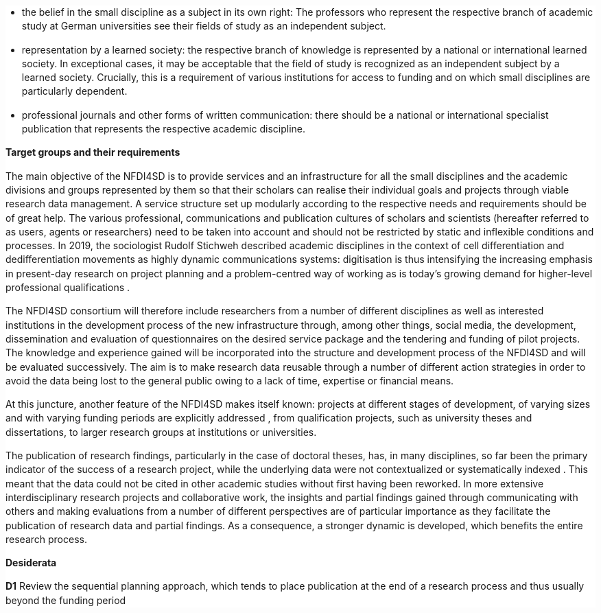 - the belief in the small discipline as a subject in its own right: The professors who represent the respective branch of academic study at German universities see their fields of study as an independent subject.

- representation by a learned society: the respective branch of knowledge is represented by a national or international learned society. In exceptional cases, it may be acceptable that the field of study is recognized as an independent subject by a learned society. Crucially, this is a requirement of various institutions for access to funding and on which small disciplines are particularly dependent.

- professional journals and other forms of written communication: there should be a national or international specialist publication that represents the respective academic discipline.



**Target groups and their requirements**

The main objective of the NFDI4SD is to provide services and an infrastructure for all the small disciplines and the academic divisions and groups represented by them so that their scholars can realise their individual goals and projects through viable research data management. A service structure set up modularly according to the respective needs and requirements should be of great help. The various professional, communications and publication cultures of scholars and scientists (hereafter referred to as users, agents or researchers) need to be taken into account and should  not be restricted by static and inflexible conditions and processes. In 2019, the sociologist Rudolf Stichweh described academic disciplines in the context of cell differentiation  and dedifferentiation movements  as highly dynamic communications systems: digitisation is thus intensifying the increasing emphasis in present-day research on project planning and a problem-centred way of working as is today’s growing demand for higher-level professional qualifications .

[^9]: See Szöllösi-Brenig, Vera: Report on the symposium, ‘Disciplines in motion – Differentiation and de-differentiation in the academic system?’, 2019, p. 2; https://www.volkswagenstiftung.de/sites/default/files/downloads/2019-05%20Bericht_FÃ¤cher-in-Bewegung.pdf (last accessed on 30.08.2020).

The NFDI4SD consortium will therefore include researchers from a number of different disciplines as well as interested institutions in the development process of the new infrastructure through, among other things, social media, the development, dissemination and evaluation of questionnaires on the desired service package and the tendering and funding of pilot projects. The knowledge and experience gained will be incorporated into the structure and development process of the NFDI4SD and will be evaluated successively. The aim is to make research data reusable through a number of different action strategies in order to avoid the data being lost to the general public  owing to a lack of time, expertise or financial means.

At this juncture, another feature of the NFDI4SD makes itself known: projects at different stages of development, of varying sizes and with varying funding periods are explicitly addressed , from qualification projects, such as university theses and dissertations, to larger research groups at institutions or universities.

The publication of research findings, particularly in the case of doctoral theses, has, in many disciplines, so far been the primary indicator of the success of a research project, while the underlying data were not contextualized or systematically indexed . This meant that the data could not be cited in other academic studies without first having been reworked. In  more extensive interdisciplinary research projects and collaborative work, the insights and partial findings gained through communicating with others and making evaluations from a number of different perspectives are of particular importance as they facilitate the publication of research data and partial findings. As a consequence, a stronger dynamic is developed, which benefits the entire research process.

**Desiderata**

 **D1** Review the sequential planning approach, which tends to place publication at the end of a research process and thus usually beyond the funding period


[^1]: See the survey of the Arbeitsstelle Kleine Fächer (Small Disciplines’ Unit), Johannes Gutenberg University (JGU) Mainz , 2020; https://www.kleinefaecher.de/kartierung/kleine-faecher-von-a-z.html (last accessed on 30.08.2020).
[^2]: See ‘Small Disciplines – Great Potential’ on the Federal Ministry of Education and Research website: https://www.bmbf.de/de/kleine-faecher-grosse-potentiale-3261.html (last accessed on 30.08.2020).
[^3]: Hoffmann, Stefanie; Haas, Katharina; Bahlmann, Katharina; Schmidt, Uwe, 2019: Report on the state of mapping the small disciplines as part of the project, ‘The exchange of experiences, networking and encouraging the visibility of the small disciplines’, esp. pp. 18–23.
[^4]: See the detailed information provided by the Small Disciplines’ Unit, JGU Mainz, 2020: https://www.kleinefaecher.de/rahmenbedingungen.html (last accessed on 30.08.2020).
[^5]: See https://www.kleinefaecher.de/kartierung/arbeitsstelle-kleine-faecher.html.
[^6]: These criteria serve as the working basis and definition of the Small Disciplines’ Unit. See https://www.kleinefaecher.de/kartierung/was-ist-ein-kleines-fach.html.
[^7]: See Hoffmann, Stefanie; Haas, Katharina; Bahlmann, Katharina; Schmidt, Uwe, 2019: Report on the state of mapping the small disciplines as part of the project, ‘The exchange of experiences, networking and encouraging the visibility of the small disciplines’, esp. p. 9f.
[^8]: See Hoffmann, Stefanie; Haas, Katharina; Bahlmann, Katharina; Schmidt, Uwe, 2019: Report on the state of mapping the small disciplines as part of the project, ‘The exchange of experiences, networking and encouraging the visibility of the small disciplines’, esp. p. 18.